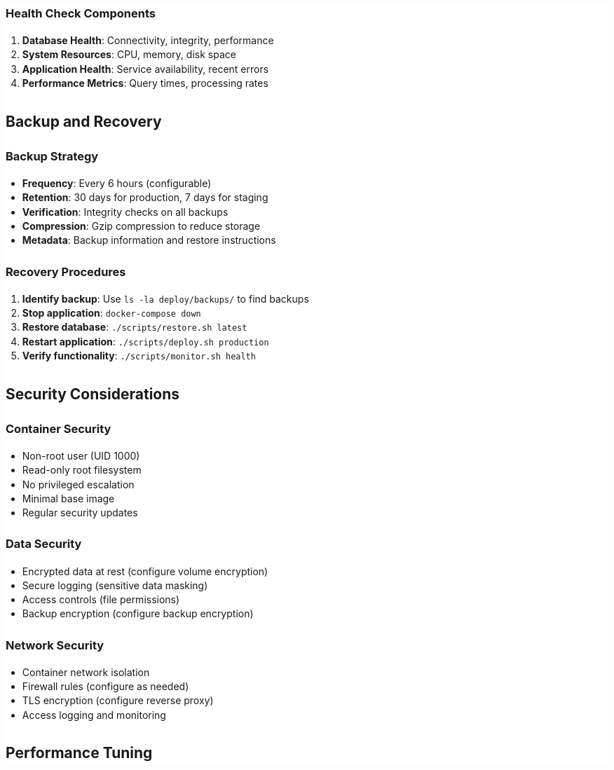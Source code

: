 ### Health Check Components

1. **Database Health**: Connectivity, integrity, performance
2. **System Resources**: CPU, memory, disk space
3. **Application Health**: Service availability, recent errors
4. **Performance Metrics**: Query times, processing rates

## Backup and Recovery

### Backup Strategy

- **Frequency**: Every 6 hours (configurable)
- **Retention**: 30 days for production, 7 days for staging
- **Verification**: Integrity checks on all backups
- **Compression**: Gzip compression to reduce storage
- **Metadata**: Backup information and restore instructions

### Recovery Procedures

1. **Identify backup**: Use `ls -la deploy/backups/` to find backups
2. **Stop application**: `docker-compose down`
3. **Restore database**: `./scripts/restore.sh latest`
4. **Restart application**: `./scripts/deploy.sh production`
5. **Verify functionality**: `./scripts/monitor.sh health`

## Security Considerations

### Container Security

- Non-root user (UID 1000)
- Read-only root filesystem
- No privileged escalation
- Minimal base image
- Regular security updates

### Data Security

- Encrypted data at rest (configure volume encryption)
- Secure logging (sensitive data masking)
- Access controls (file permissions)
- Backup encryption (configure backup encryption)

### Network Security

- Container network isolation
- Firewall rules (configure as needed)
- TLS encryption (configure reverse proxy)
- Access logging and monitoring

## Performance Tuning
